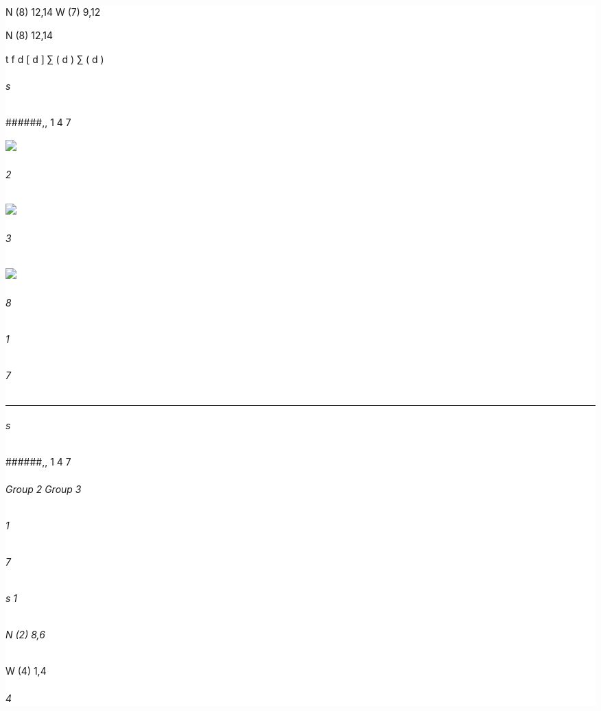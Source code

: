  N (8) 12,14 W (7) 9,12

 N (8) 12,14

 t f d [ d ] ∑ ( d ) ∑ ( d )


###### s


######,,
 1 4 7


![](VLSI-design-chap5.pdf-76-0.png)

###### 2


![](VLSI-design-chap5.pdf-76-1.png)

###### 3


![](VLSI-design-chap5.pdf-76-2.png)

###### 8


###### 1


###### 7


-----

###### s


######,,
 1 4 7


###### Group 2 Group 3


###### 1


###### 7


###### s 1


###### N (2) 8,6

 W (4) 1,4


###### 4


